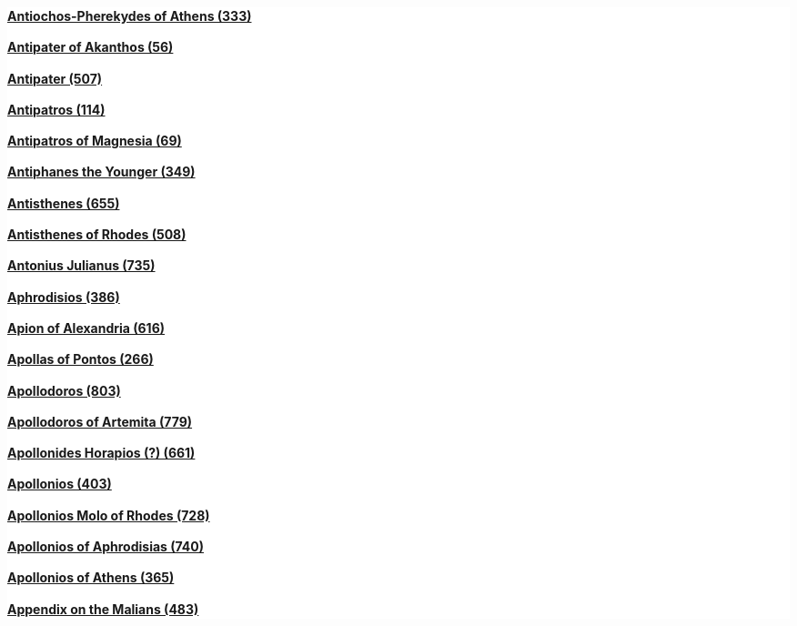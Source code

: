 __[Antiochos-Pherekydes of Athens (333)](http://referenceworks.brillonline.com/entries/brill-s-new-jacoby/antiochos-pherekydes-of-athens-333-a333)__ 

__[Antipater of Akanthos (56)](http://referenceworks.brillonline.com/entries/brill-s-new-jacoby/antipater-of-akanthos-56-a56)__ 

__[Antipater (507)](http://referenceworks.brillonline.com/entries/brill-s-new-jacoby/antipater-507-a507)__ 

__[Antipatros (114)](http://referenceworks.brillonline.com/entries/brill-s-new-jacoby/antipatros-114-a114)__ 

__[Antipatros of Magnesia (69)](http://referenceworks.brillonline.com/entries/brill-s-new-jacoby/antipatros-of-magnesia-69-a69)__ 

__[Antiphanes the Younger (349)](http://referenceworks.brillonline.com/entries/brill-s-new-jacoby/antiphanes-the-younger-349-a349)__ 

__[Antisthenes (655)](http://referenceworks.brillonline.com/entries/brill-s-new-jacoby/antisthenes-655-a655)__ 

__[Antisthenes of Rhodes (508)](http://referenceworks.brillonline.com/entries/brill-s-new-jacoby/antisthenes-of-rhodes-508-a508)__ 

__[Antonius Julianus (735)](http://referenceworks.brillonline.com/entries/brill-s-new-jacoby/antonius-julianus-735-a735)__ 

__[Aphrodisios (386)](http://referenceworks.brillonline.com/entries/brill-s-new-jacoby/aphrodisios-386-a386)__ 

__[Apion of Alexandria (616)](http://referenceworks.brillonline.com/entries/brill-s-new-jacoby/apion-of-alexandria-616-a616)__ 

__[Apollas of Pontos (266)](http://referenceworks.brillonline.com/entries/brill-s-new-jacoby/apollas-of-pontos-266-a266)__ 

__[Apollodoros (803)](http://referenceworks.brillonline.com/entries/brill-s-new-jacoby/apollodoros-803-a803)__ 

__[Apollodoros of Artemita (779)](http://referenceworks.brillonline.com/entries/brill-s-new-jacoby/apollodoros-of-artemita-779-a779)__ 

__[Apollonides Horapios (?) (661)](http://referenceworks.brillonline.com/entries/brill-s-new-jacoby/apollonides-horapios-661-a661)__ 

__[Apollonios (403)](http://referenceworks.brillonline.com/entries/brill-s-new-jacoby/apollonios-403-a403)__ 

__[Apollonios Molo of Rhodes (728)](http://referenceworks.brillonline.com/entries/brill-s-new-jacoby/apollonios-molo-of-rhodes-728-a728)__ 

__[Apollonios of Aphrodisias (740)](http://referenceworks.brillonline.com/entries/brill-s-new-jacoby/apollonios-of-aphrodisias-740-a740)__ 

__[Apollonios of Athens (365)](http://referenceworks.brillonline.com/entries/brill-s-new-jacoby/apollonios-of-athens-365-a365)__ 

__[Appendix on the Malians (483)](http://referenceworks.brillonline.com/entries/brill-s-new-jacoby/appendix-on-the-malians-483-a483)__ 
